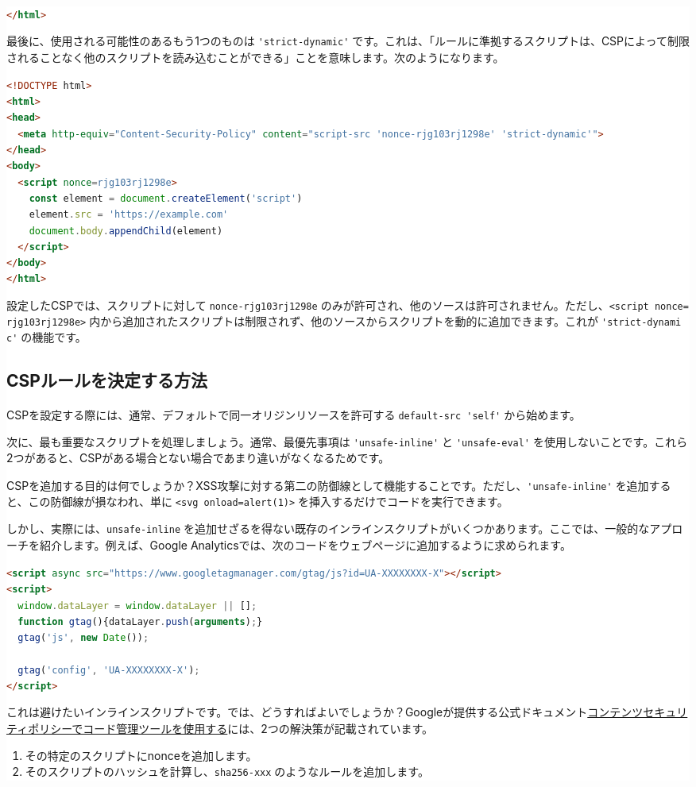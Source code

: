 ```html
</html>
```

最後に、使用される可能性のあるもう1つのものは `'strict-dynamic'` です。これは、「ルールに準拠するスクリプトは、CSPによって制限されることなく他のスクリプトを読み込むことができる」ことを意味します。次のようになります。

``` html
<!DOCTYPE html>
<html>
<head>
  <meta http-equiv="Content-Security-Policy" content="script-src 'nonce-rjg103rj1298e' 'strict-dynamic'">
</head>
<body>
  <script nonce=rjg103rj1298e>
    const element = document.createElement('script')
    element.src = 'https://example.com'
    document.body.appendChild(element)
  </script>
</body>
</html>
```

設定したCSPでは、スクリプトに対して `nonce-rjg103rj1298e` のみが許可され、他のソースは許可されません。ただし、`<script nonce=rjg103rj1298e>` 内から追加されたスクリプトは制限されず、他のソースからスクリプトを動的に追加できます。これが `'strict-dynamic'` の機能です。

## CSPルールを決定する方法

CSPを設定する際には、通常、デフォルトで同一オリジンリソースを許可する `default-src 'self'` から始めます。

次に、最も重要なスクリプトを処理しましょう。通常、最優先事項は `'unsafe-inline'` と `'unsafe-eval'` を使用しないことです。これら2つがあると、CSPがある場合とない場合であまり違いがなくなるためです。

CSPを追加する目的は何でしょうか？XSS攻撃に対する第二の防御線として機能することです。ただし、`'unsafe-inline'` を追加すると、この防御線が損なわれ、単に `<svg onload=alert(1)>` を挿入するだけでコードを実行できます。

しかし、実際には、`unsafe-inline` を追加せざるを得ない既存のインラインスクリプトがいくつかあります。ここでは、一般的なアプローチを紹介します。例えば、Google Analyticsでは、次のコードをウェブページに追加するように求められます。

``` html
<script async src="https://www.googletagmanager.com/gtag/js?id=UA-XXXXXXXX-X"></script>
<script>
  window.dataLayer = window.dataLayer || [];
  function gtag(){dataLayer.push(arguments);}
  gtag('js', new Date());

  gtag('config', 'UA-XXXXXXXX-X');
</script>
```

これは避けたいインラインスクリプトです。では、どうすればよいでしょうか？Googleが提供する公式ドキュメント[コンテンツセキュリティポリシーでコード管理ツールを使用する](https://developers.google.com/tag-platform/tag-manager/csp?hl=ja)には、2つの解決策が記載されています。

1. その特定のスクリプトにnonceを追加します。
2. そのスクリプトのハッシュを計算し、`sha256-xxx` のようなルールを追加します。
